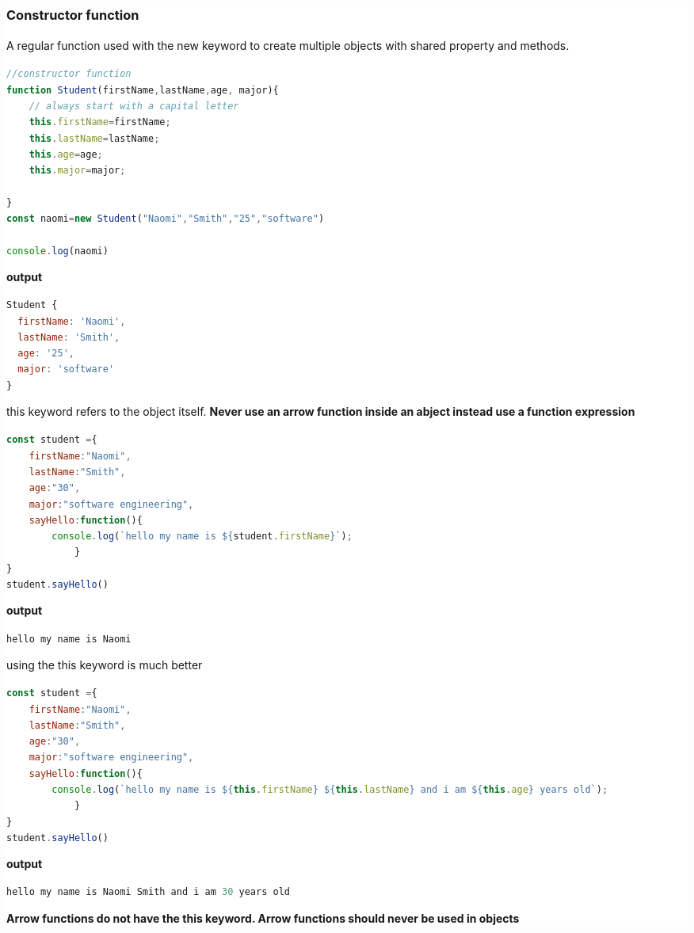 ### Constructor function
A regular function used with the new keyword to create multiple objects with shared property and methods.

```js
//constructor function
function Student(firstName,lastName,age, major){
    // always start with a capital letter
    this.firstName=firstName;
    this.lastName=lastName;
    this.age=age;
    this.major=major;

}
const naomi=new Student("Naomi","Smith","25","software")

console.log(naomi)
```

**output**
```js
Student {
  firstName: 'Naomi',
  lastName: 'Smith',
  age: '25',
  major: 'software'
}
```
this keyword refers to the object itself.
**Never use an arrow function inside an abject instead use a function expression**

```js
const student ={
    firstName:"Naomi",
    lastName:"Smith",
    age:"30",
    major:"software engineering",
    sayHello:function(){
        console.log(`hello my name is ${student.firstName}`);
            }
}
student.sayHello()
```
**output**
```js
hello my name is Naomi
```

using the this keyword is much better
```js
const student ={
    firstName:"Naomi",
    lastName:"Smith",
    age:"30",
    major:"software engineering",
    sayHello:function(){
        console.log(`hello my name is ${this.firstName} ${this.lastName} and i am ${this.age} years old`);
            }
}
student.sayHello()
```
**output**
```js
hello my name is Naomi Smith and i am 30 years old
```
**Arrow functions do not have the this keyword.  Arrow functions should never be used in objects**